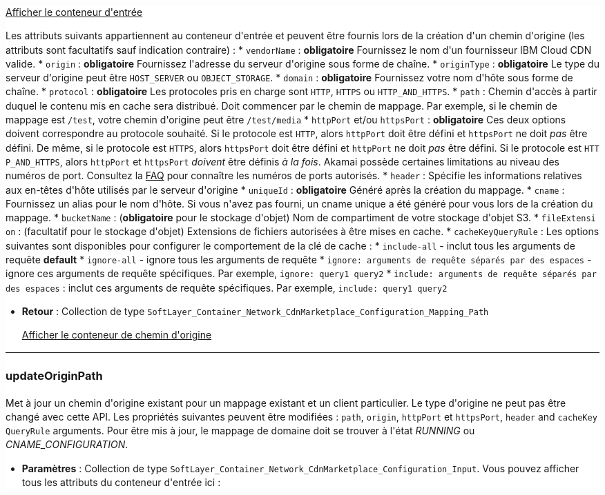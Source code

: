   [Afficher le conteneur d'entrée](/docs/infrastructure/CDN/input-container.html)

  Les attributs suivants appartiennent au conteneur d'entrée et peuvent être fournis lors de la création d'un chemin d'origine (les attributs sont facultatifs sauf indication contraire) :
    * `vendorName` : **obligatoire** Fournissez le nom d'un fournisseur IBM Cloud CDN valide.
    * `origin` : **obligatoire** Fournissez l'adresse du serveur d'origine sous forme de chaîne.
    * `originType` : **obligatoire** Le type du serveur d'origine peut être `HOST_SERVER` ou `OBJECT_STORAGE`.
    * `domain` : **obligatoire** Fournissez votre nom d'hôte sous forme de chaîne.
    * `protocol` : **obligatoire** Les protocoles pris en charge sont `HTTP`, `HTTPS` ou `HTTP_AND_HTTPS`.
    * `path` : Chemin d'accès à partir duquel le contenu mis en cache sera distribué. Doit commencer par le chemin de mappage. Par exemple, si le chemin de mappage est `/test`, votre chemin d'origine peut être `/test/media`
    * `httpPort` et/ou `httpsPort` : **obligatoire** Ces deux options doivent correspondre au protocole souhaité. Si le protocole est `HTTP`, alors `httpPort` doit être défini et `httpsPort` ne doit _pas_ être défini. De même, si le protocole est `HTTPS`, alors `httpsPort` doit être défini et `httpPort` ne doit _pas_ être défini. Si le protocole est `HTTP_AND_HTTPS`, alors  `httpPort` et `httpsPort` _doivent_ être définis _à la fois_. Akamai possède certaines limitations au niveau des numéros de port. Consultez la [FAQ](/docs/infrastructure/CDN/faqs.html#are-there-any-restrictions-on-what-http-and-https-port-numbers-are-allowed-for-akamai-) pour connaître les numéros de ports autorisés.
    * `header` : Spécifie les informations relatives aux en-têtes d'hôte utilisés par le serveur d'origine
    * `uniqueId` : **obligatoire** Généré après la création du mappage.
    * `cname` : Fournissez un alias pour le nom d'hôte. Si vous n'avez pas fourni, un cname unique a été généré pour vous lors de la création du mappage.
    * `bucketName` : (**obligatoire** pour le stockage d'objet) Nom de compartiment de votre stockage d'objet S3.
    * `fileExtension` : (facultatif pour le stockage d'objet) Extensions de fichiers autorisées à être mises en cache.
    * `cacheKeyQueryRule` : Les options suivantes sont disponibles pour configurer le comportement de la clé de cache :
      * `include-all` - inclut tous les arguments de requête **default**
      * `ignore-all` - ignore tous les arguments de requête
      * `ignore: arguments de requête séparés par des espaces` - ignore ces arguments de requête spécifiques. Par exemple, `ignore: query1 query2`
      * `include: arguments de requête séparés par des espaces` : inclut ces arguments de requête spécifiques. Par exemple, `include: query1 query2`

* **Retour** : Collection de type `SoftLayer_Container_Network_CdnMarketplace_Configuration_Mapping_Path`

  [Afficher le conteneur de chemin d'origine](/docs/infrastructure/CDN/path-container.html)

----
### updateOriginPath
Met à jour un chemin d'origine existant pour un mappage existant et un client particulier. Le type d'origine ne peut pas être changé avec cette API. Les propriétés suivantes peuvent être modifiées : `path`, `origin`, `httpPort` et `httpsPort`, `header` and `cacheKeyQueryRule` arguments. Pour être mis à jour, le mappage de domaine doit se trouver à l'état _RUNNING_ ou _CNAME_CONFIGURATION_.

* **Paramètres** : Collection de type `SoftLayer_Container_Network_CdnMarketplace_Configuration_Input`.
  Vous pouvez afficher tous les attributs du conteneur d'entrée ici :
